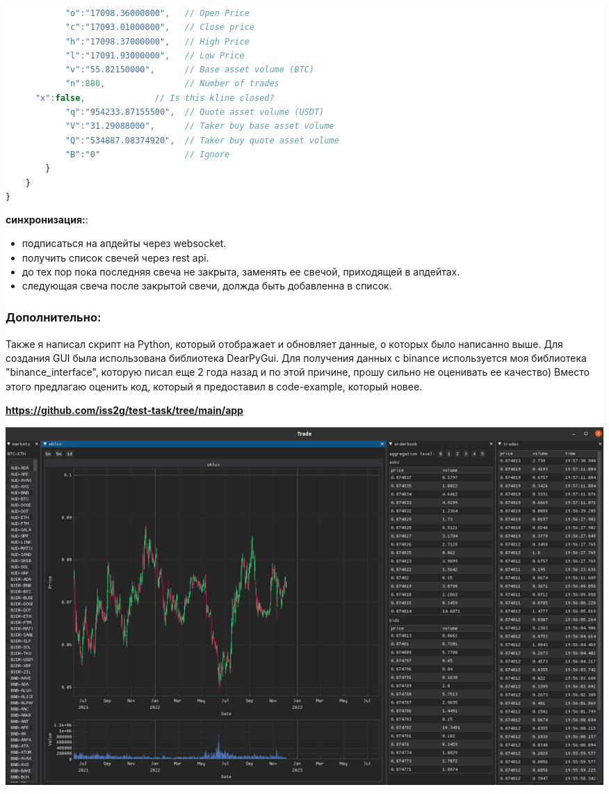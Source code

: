 ```javascript
			"o":"17098.36000000",   // Open Price
			"c":"17093.01000000",   // Close price
			"h":"17098.37000000",   // High Price
			"l":"17091.93000000",   // Low Price
			"v":"55.82150000",      // Base asset volume (BTC)
			"n":880,                // Number of trades
      "x":false,              // Is this kline closed?
			"q":"954233.87155500",  // Quote asset volume (USDT)
			"V":"31.29088000",      // Taker buy base asset volume
			"Q":"534887.08374920",  // Taker buy quote asset volume
			"B":"0"                 // Ignore
		}
	}
}
```

**синхронизация:**:
  - подписаться на апдейты через websocket.
  - получить список свечей через rest api.
  - до тех пор пока последняя свеча не закрыта, заменять ее свечой, приходящей в апдейтах.
  - следующая свеча после закрытой свечи, должда быть добавленна в список.

### Дополнительно:

Также я написал скрипт на Python, который отображает и обновляет данные, о которых было написанно выше.
Для создания GUI была использована библиотека DearPyGui. Для получения данных с binance используется моя библиотека "binance_interface", 
которую писал еще 2 года назад и по этой причине, прошу сильно не оценивать ее качество) Вместо этого предлагаю оценить код, который я предоставил в code-example, который новее. 

**https://github.com/iss2g/test-task/tree/main/app**

![](https://github.com/iss2g/test-task/blob/main/images/app.png)


